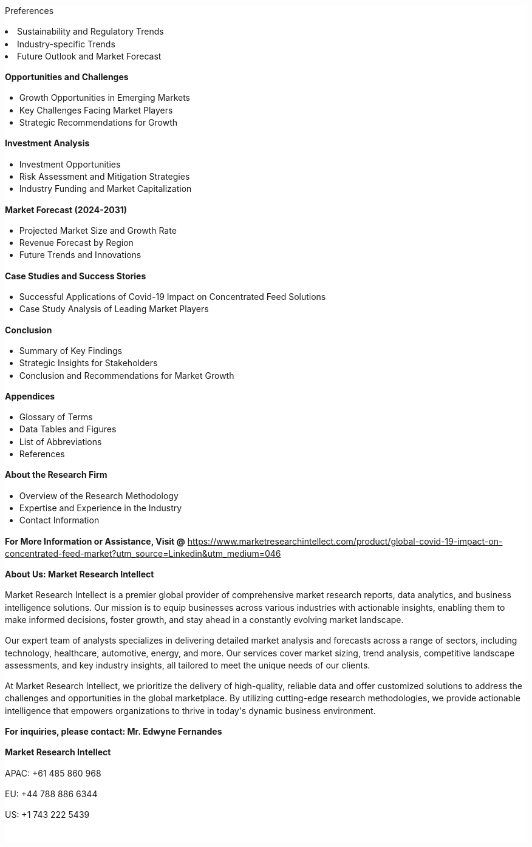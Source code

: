 Preferences</li><li>Sustainability and Regulatory Trends</li><li>Industry-specific Trends</li><li>Future Outlook and Market Forecast</li></ul><p><strong>Opportunities and Challenges</strong></p><ul><li>Growth Opportunities in Emerging Markets</li><li>Key Challenges Facing Market Players</li><li>Strategic Recommendations for Growth</li></ul><p><strong>Investment Analysis</strong></p><ul><li>Investment Opportunities</li><li>Risk Assessment and Mitigation Strategies</li><li>Industry Funding and Market Capitalization</li></ul><p><strong>Market Forecast (2024-2031)</strong></p><ul><li>Projected Market Size and Growth Rate</li><li>Revenue Forecast by Region</li><li>Future Trends and Innovations</li></ul><p><strong>Case Studies and Success Stories</strong></p><ul><li>Successful Applications of Covid-19 Impact on Concentrated Feed Solutions</li><li>Case Study Analysis of Leading Market Players</li></ul><p><strong>Conclusion</strong></p><ul><li>Summary of Key Findings</li><li>Strategic Insights for Stakeholders</li><li>Conclusion and Recommendations for Market Growth</li></ul><p><strong>Appendices</strong></p><ul><li>Glossary of Terms</li><li>Data Tables and Figures</li><li>List of Abbreviations</li><li>References</li></ul><p><strong>About the Research Firm</strong></p><ul><li>Overview of the Research Methodology</li><li>Expertise and Experience in the Industry</li><li>Contact Information</li></ul></div><div class="article-main__content" data-test-id="publishing-text-block"><p><span class="font-[700]"><strong>For More Information or Assistance, Visit @</strong>&nbsp;<a href="https://www.marketresearchintellect.com/product/global-covid-19-impact-on-concentrated-feed-market?utm_source=Linkedin&utm_medium=046">https://www.marketresearchintellect.com/product/global-covid-19-impact-on-concentrated-feed-market?utm_source=Linkedin&utm_medium=046</a></span></p><p><strong>About Us: Market Research Intellect</strong></p><p>Market Research Intellect is a premier global provider of comprehensive market research reports, data analytics, and business intelligence solutions. Our mission is to equip businesses across various industries with actionable insights, enabling them to make informed decisions, foster growth, and stay ahead in a constantly evolving market landscape.</p><p>Our expert team of analysts specializes in delivering detailed market analysis and forecasts across a range of sectors, including technology, healthcare, automotive, energy, and more. Our services cover market sizing, trend analysis, competitive landscape assessments, and key industry insights, all tailored to meet the unique needs of our clients.</p><p>At Market Research Intellect, we prioritize the delivery of high-quality, reliable data and offer customized solutions to address the challenges and opportunities in the global marketplace. By utilizing cutting-edge research methodologies, we provide actionable intelligence that empowers organizations to thrive in today's dynamic business environment.</p><p><strong>For inquiries, please contact: Mr. Edwyne Fernandes</strong></p><p><strong>Market Research Intellect</strong></p><p>APAC: +61 485 860 968</p><p>EU: +44 788 886 6344</p><p>US: +1 743 222 5439</p></div><div class="article-main__content" data-test-id="publishing-text-block">&nbsp;</div>
